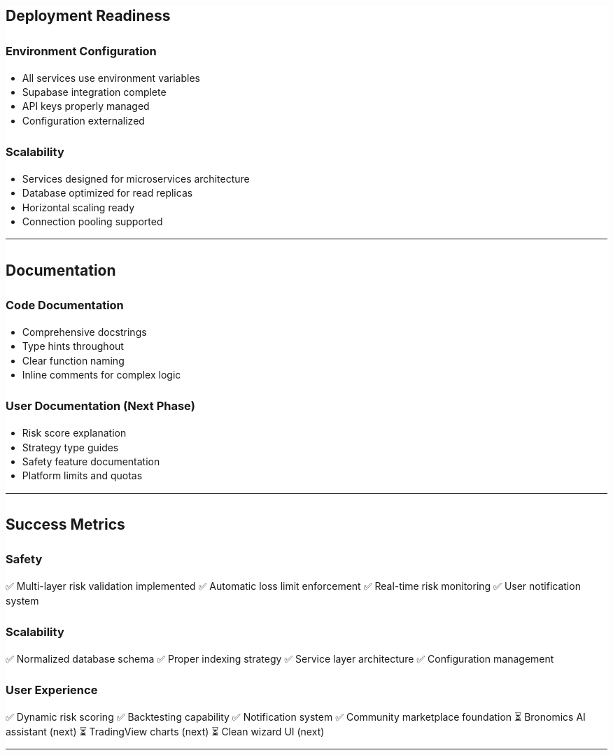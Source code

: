 
## Deployment Readiness

### Environment Configuration
- All services use environment variables
- Supabase integration complete
- API keys properly managed
- Configuration externalized

### Scalability
- Services designed for microservices architecture
- Database optimized for read replicas
- Horizontal scaling ready
- Connection pooling supported

---

## Documentation

### Code Documentation
- Comprehensive docstrings
- Type hints throughout
- Clear function naming
- Inline comments for complex logic

### User Documentation (Next Phase)
- Risk score explanation
- Strategy type guides
- Safety feature documentation
- Platform limits and quotas

---

## Success Metrics

### Safety
✅ Multi-layer risk validation implemented
✅ Automatic loss limit enforcement
✅ Real-time risk monitoring
✅ User notification system

### Scalability
✅ Normalized database schema
✅ Proper indexing strategy
✅ Service layer architecture
✅ Configuration management

### User Experience
✅ Dynamic risk scoring
✅ Backtesting capability
✅ Notification system
✅ Community marketplace foundation
⏳ Bronomics AI assistant (next)
⏳ TradingView charts (next)
⏳ Clean wizard UI (next)

---